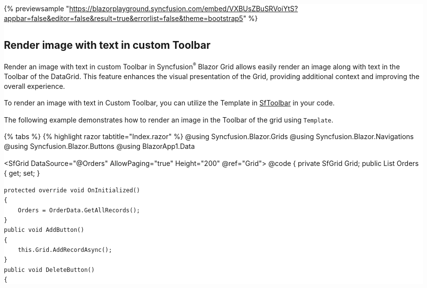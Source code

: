 {% previewsample "https://blazorplayground.syncfusion.com/embed/VXBUsZBuSRVoiYtS?appbar=false&editor=false&result=true&errorlist=false&theme=bootstrap5" %}

## Render image with text in custom Toolbar

Render an image with text in custom Toolbar in Syncfusion<sup style="font-size:70%">&reg;</sup> Blazor Grid allows easily render an image along with text in the Toolbar of the DataGrid. This feature enhances the visual presentation of the Grid, providing additional context and improving the overall experience.

To render an image with text in Custom Toolbar, you can utilize the Template in [SfToolbar](https://help.syncfusion.com/cr/blazor/Syncfusion.Blazor.Navigations.SfToolbar.html) in your code.

The following example demonstrates how to render an image in the Toolbar of the grid using `Template`.

{% tabs %}
{% highlight razor tabtitle="Index.razor" %}
@using Syncfusion.Blazor.Grids
@using Syncfusion.Blazor.Navigations
@using Syncfusion.Blazor.Buttons
@using BlazorApp1.Data

<SfGrid DataSource="@Orders" AllowPaging="true" Height="200" @ref="Grid">
    <GridEditSettings AllowAdding="true" AllowEditing="true" AllowDeleting="true"></GridEditSettings>
    <SfToolbar>
        <ToolbarItems>
            <ToolbarItem Type="ItemType.Input">
                <Template>
                    <div class="image">
                        <img class="image" src="@($"image/addimage.png")" />
                        <SfButton id="AddButton" OnClick="AddButton">Add</SfButton>
                        <img class="image" src="@($"image/deleteimage.png")" />
                        <SfButton id="DeleteButton" OnClick="DeleteButton">Delete</SfButton>
                    </div>
                </Template>
            </ToolbarItem>
        </ToolbarItems>
    </SfToolbar>
    <GridColumns>
        <GridColumn Field=@nameof(OrderData.OrderID) HeaderText="Order ID" IsPrimaryKey="true" TextAlign="TextAlign.Right" Width="120"></GridColumn>
        <GridColumn Field=@nameof(OrderData.CustomerID) HeaderText="Customer Name" Width="150"></GridColumn>
        <GridColumn Field=@nameof(OrderData.OrderDate) HeaderText=" Order Date" Format="d" Type="ColumnType.Date" TextAlign="TextAlign.Right" Width="130"></GridColumn>
        <GridColumn Field=@nameof(OrderData.Freight) HeaderText="Freight" Format="C2" TextAlign="TextAlign.Right" Width="120"></GridColumn>
    </GridColumns>
</SfGrid>
@code {
    private SfGrid<OrderData> Grid;
    public List<OrderData> Orders { get; set; }
    
    protected override void OnInitialized()
    {
        Orders = OrderData.GetAllRecords();
    }
    public void AddButton()
    {
        this.Grid.AddRecordAsync();
    }
    public void DeleteButton()
    {